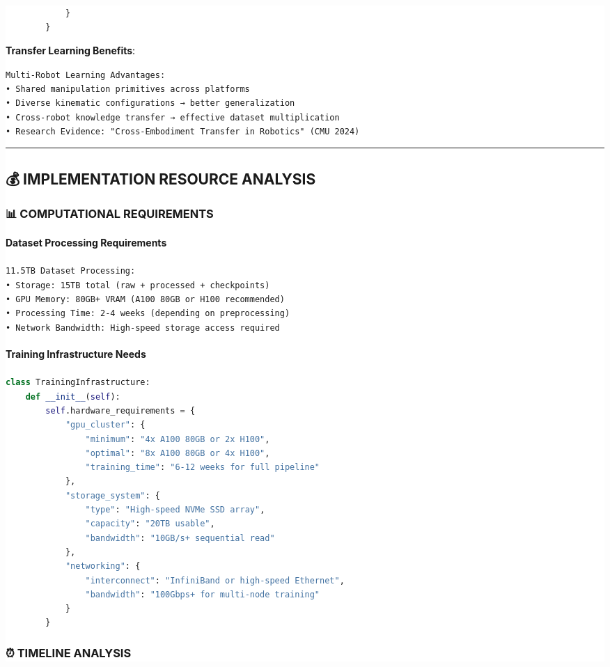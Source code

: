 ```python
            }
        }
```

**Transfer Learning Benefits**:
```
Multi-Robot Learning Advantages:
• Shared manipulation primitives across platforms
• Diverse kinematic configurations → better generalization
• Cross-robot knowledge transfer → effective dataset multiplication
• Research Evidence: "Cross-Embodiment Transfer in Robotics" (CMU 2024)
```

---

## 💰 IMPLEMENTATION RESOURCE ANALYSIS

### **📊 COMPUTATIONAL REQUIREMENTS**

#### **Dataset Processing Requirements**
```
11.5TB Dataset Processing:
• Storage: 15TB total (raw + processed + checkpoints)
• GPU Memory: 80GB+ VRAM (A100 80GB or H100 recommended)
• Processing Time: 2-4 weeks (depending on preprocessing)
• Network Bandwidth: High-speed storage access required
```

#### **Training Infrastructure Needs**
```python
class TrainingInfrastructure:
    def __init__(self):
        self.hardware_requirements = {
            "gpu_cluster": {
                "minimum": "4x A100 80GB or 2x H100",
                "optimal": "8x A100 80GB or 4x H100",
                "training_time": "6-12 weeks for full pipeline"
            },
            "storage_system": {
                "type": "High-speed NVMe SSD array",
                "capacity": "20TB usable",
                "bandwidth": "10GB/s+ sequential read"
            },
            "networking": {
                "interconnect": "InfiniBand or high-speed Ethernet",
                "bandwidth": "100Gbps+ for multi-node training"
            }
        }
```

### **⏰ TIMELINE ANALYSIS**
